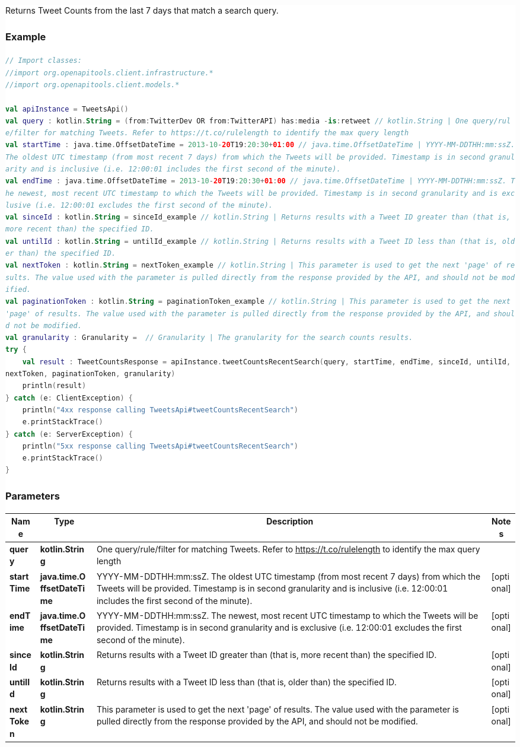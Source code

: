 Returns Tweet Counts from the last 7 days that match a search query.

### Example
```kotlin
// Import classes:
//import org.openapitools.client.infrastructure.*
//import org.openapitools.client.models.*

val apiInstance = TweetsApi()
val query : kotlin.String = (from:TwitterDev OR from:TwitterAPI) has:media -is:retweet // kotlin.String | One query/rule/filter for matching Tweets. Refer to https://t.co/rulelength to identify the max query length
val startTime : java.time.OffsetDateTime = 2013-10-20T19:20:30+01:00 // java.time.OffsetDateTime | YYYY-MM-DDTHH:mm:ssZ. The oldest UTC timestamp (from most recent 7 days) from which the Tweets will be provided. Timestamp is in second granularity and is inclusive (i.e. 12:00:01 includes the first second of the minute).
val endTime : java.time.OffsetDateTime = 2013-10-20T19:20:30+01:00 // java.time.OffsetDateTime | YYYY-MM-DDTHH:mm:ssZ. The newest, most recent UTC timestamp to which the Tweets will be provided. Timestamp is in second granularity and is exclusive (i.e. 12:00:01 excludes the first second of the minute).
val sinceId : kotlin.String = sinceId_example // kotlin.String | Returns results with a Tweet ID greater than (that is, more recent than) the specified ID.
val untilId : kotlin.String = untilId_example // kotlin.String | Returns results with a Tweet ID less than (that is, older than) the specified ID.
val nextToken : kotlin.String = nextToken_example // kotlin.String | This parameter is used to get the next 'page' of results. The value used with the parameter is pulled directly from the response provided by the API, and should not be modified.
val paginationToken : kotlin.String = paginationToken_example // kotlin.String | This parameter is used to get the next 'page' of results. The value used with the parameter is pulled directly from the response provided by the API, and should not be modified.
val granularity : Granularity =  // Granularity | The granularity for the search counts results.
try {
    val result : TweetCountsResponse = apiInstance.tweetCountsRecentSearch(query, startTime, endTime, sinceId, untilId, nextToken, paginationToken, granularity)
    println(result)
} catch (e: ClientException) {
    println("4xx response calling TweetsApi#tweetCountsRecentSearch")
    e.printStackTrace()
} catch (e: ServerException) {
    println("5xx response calling TweetsApi#tweetCountsRecentSearch")
    e.printStackTrace()
}
```

### Parameters

Name | Type | Description  | Notes
------------- | ------------- | ------------- | -------------
 **query** | **kotlin.String**| One query/rule/filter for matching Tweets. Refer to https://t.co/rulelength to identify the max query length |
 **startTime** | **java.time.OffsetDateTime**| YYYY-MM-DDTHH:mm:ssZ. The oldest UTC timestamp (from most recent 7 days) from which the Tweets will be provided. Timestamp is in second granularity and is inclusive (i.e. 12:00:01 includes the first second of the minute). | [optional]
 **endTime** | **java.time.OffsetDateTime**| YYYY-MM-DDTHH:mm:ssZ. The newest, most recent UTC timestamp to which the Tweets will be provided. Timestamp is in second granularity and is exclusive (i.e. 12:00:01 excludes the first second of the minute). | [optional]
 **sinceId** | **kotlin.String**| Returns results with a Tweet ID greater than (that is, more recent than) the specified ID. | [optional]
 **untilId** | **kotlin.String**| Returns results with a Tweet ID less than (that is, older than) the specified ID. | [optional]
 **nextToken** | **kotlin.String**| This parameter is used to get the next &#39;page&#39; of results. The value used with the parameter is pulled directly from the response provided by the API, and should not be modified. | [optional]